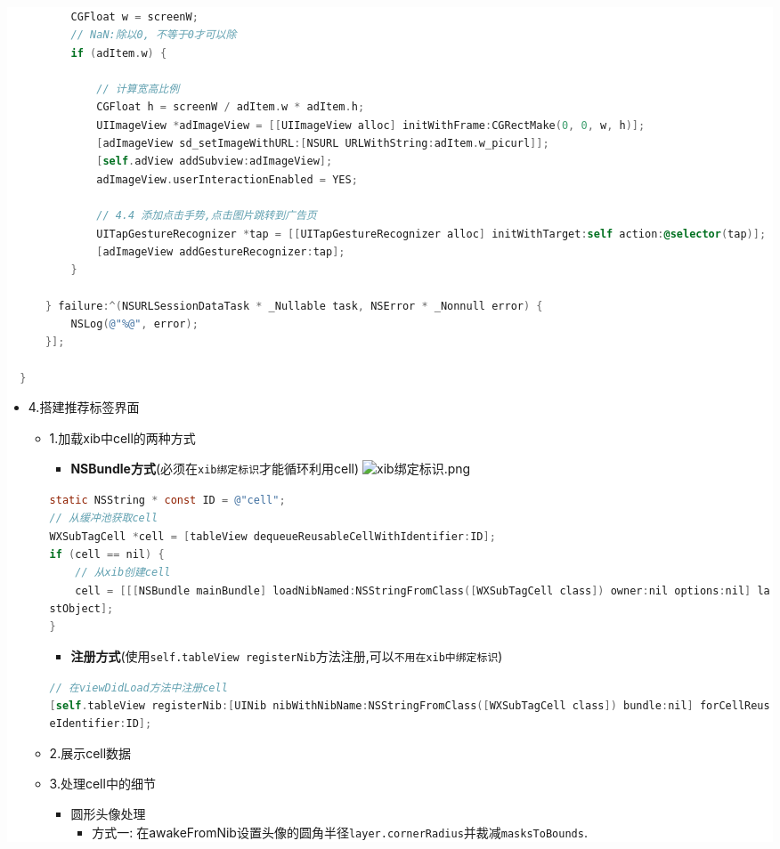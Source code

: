   ```objectivec
            CGFloat w = screenW;
            // NaN:除以0, 不等于0才可以除
            if (adItem.w) {
                
                // 计算宽高比例
                CGFloat h = screenW / adItem.w * adItem.h;
                UIImageView *adImageView = [[UIImageView alloc] initWithFrame:CGRectMake(0, 0, w, h)];
                [adImageView sd_setImageWithURL:[NSURL URLWithString:adItem.w_picurl]];
                [self.adView addSubview:adImageView];
                adImageView.userInteractionEnabled = YES;
                
                // 4.4 添加点击手势,点击图片跳转到广告页
                UITapGestureRecognizer *tap = [[UITapGestureRecognizer alloc] initWithTarget:self action:@selector(tap)];
                [adImageView addGestureRecognizer:tap];
            }
            
        } failure:^(NSURLSessionDataTask * _Nullable task, NSError * _Nonnull error) {
            NSLog(@"%@", error);
        }];
      
    }
  ```


- 4.搭建推荐标签界面
	- 1.加载xib中cell的两种方式
		- **NSBundle方式**(必须在`xib绑定标识`才能循环利用cell)
![xib绑定标识.png](http://upload-images.jianshu.io/upload_images/1253159-034d9dfb704fa3b3.png?imageMogr2/auto-orient/strip%7CimageView2/2/w/1240)

        ```objectivec
        static NSString * const ID = @"cell";
        // 从缓冲池获取cell
        WXSubTagCell *cell = [tableView dequeueReusableCellWithIdentifier:ID];
        if (cell == nil) {
            // 从xib创建cell
            cell = [[[NSBundle mainBundle] loadNibNamed:NSStringFromClass([WXSubTagCell class]) owner:nil options:nil] lastObject];
        }
        ```

		- **注册方式**(使用`self.tableView registerNib`方法注册,可以`不用在xib中绑定标识`)

        ```objectivec
        // 在viewDidLoad方法中注册cell
        [self.tableView registerNib:[UINib nibWithNibName:NSStringFromClass([WXSubTagCell class]) bundle:nil] forCellReuseIdentifier:ID];
        ```

	- 2.展示cell数据
	- 3.处理cell中的细节
		- 圆形头像处理
			- 方式一: 在awakeFromNib设置头像的圆角半径`layer.cornerRadius`并裁减`masksToBounds`.
